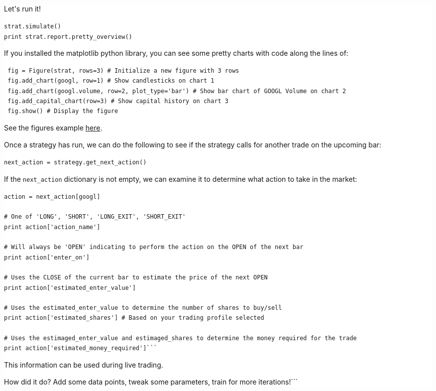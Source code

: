 Let's run it!

    strat.simulate()
    print strat.report.pretty_overview()

If you installed the matplotlib python library, you can see some pretty charts with code along the lines of:

     fig = Figure(strat, rows=3) # Initialize a new figure with 3 rows
     fig.add_chart(googl, row=1) # Show candlesticks on chart 1
     fig.add_chart(googl.volume, row=2, plot_type='bar') # Show bar chart of GOOGL Volume on chart 2
     fig.add_capital_chart(row=3) # Show capital history on chart 3
     fig.show() # Display the figure

See the figures example [here](figures.md).

Once a strategy has run, we can do the following to see if the strategy calls for another trade on the upcoming bar:

    next_action = strategy.get_next_action()

If the ```next_action``` dictionary is not empty, we can examine it to determine what action to take in the market:

    action = next_action[googl]

    # One of 'LONG', 'SHORT', 'LONG_EXIT', 'SHORT_EXIT'
    print action['action_name']

    # Will always be 'OPEN' indicating to perform the action on the OPEN of the next bar
    print action['enter_on']

    # Uses the CLOSE of the current bar to estimate the price of the next OPEN
    print action['estimated_enter_value']

    # Uses the estimated_enter_value to determine the number of shares to buy/sell
    print action['estimated_shares'] # Based on your trading profile selected

    # Uses the estimaged_enter_value and estimaged_shares to determine the money required for the trade
    print action['estimated_money_required']```

This information can be used during live trading.

How did it do?  Add some data points, tweak some parameters, train for more iterations!```
